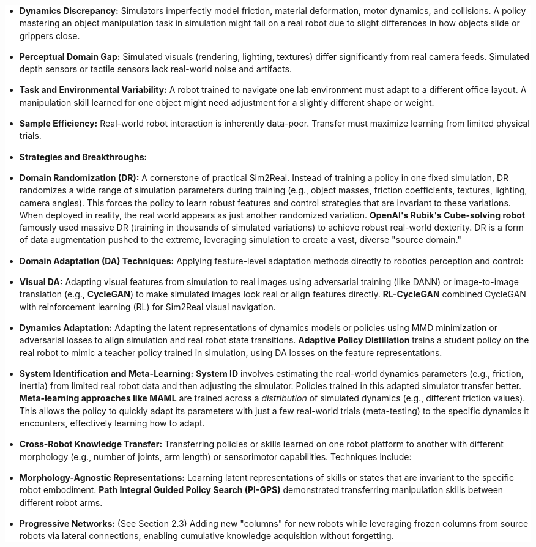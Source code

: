 *   **Dynamics Discrepancy:** Simulators imperfectly model friction, material deformation, motor dynamics, and collisions. A policy mastering an object manipulation task in simulation might fail on a real robot due to slight differences in how objects slide or grippers close.

*   **Perceptual Domain Gap:** Simulated visuals (rendering, lighting, textures) differ significantly from real camera feeds. Simulated depth sensors or tactile sensors lack real-world noise and artifacts.

*   **Task and Environmental Variability:** A robot trained to navigate one lab environment must adapt to a different office layout. A manipulation skill learned for one object might need adjustment for a slightly different shape or weight.

*   **Sample Efficiency:** Real-world robot interaction is inherently data-poor. Transfer must maximize learning from limited physical trials.

*   **Strategies and Breakthroughs:**

*   **Domain Randomization (DR):** A cornerstone of practical Sim2Real. Instead of training a policy in one fixed simulation, DR randomizes a wide range of simulation parameters during training (e.g., object masses, friction coefficients, textures, lighting, camera angles). This forces the policy to learn robust features and control strategies that are invariant to these variations. When deployed in reality, the real world appears as just another randomized variation. **OpenAI's Rubik's Cube-solving robot** famously used massive DR (training in thousands of simulated variations) to achieve robust real-world dexterity. DR is a form of data augmentation pushed to the extreme, leveraging simulation to create a vast, diverse "source domain."

*   **Domain Adaptation (DA) Techniques:** Applying feature-level adaptation methods directly to robotics perception and control:

*   **Visual DA:** Adapting visual features from simulation to real images using adversarial training (like DANN) or image-to-image translation (e.g., **CycleGAN**) to make simulated images look real or align features directly. **RL-CycleGAN** combined CycleGAN with reinforcement learning (RL) for Sim2Real visual navigation.

*   **Dynamics Adaptation:** Adapting the latent representations of dynamics models or policies using MMD minimization or adversarial losses to align simulation and real robot state transitions. **Adaptive Policy Distillation** trains a student policy on the real robot to mimic a teacher policy trained in simulation, using DA losses on the feature representations.

*   **System Identification and Meta-Learning:** **System ID** involves estimating the real-world dynamics parameters (e.g., friction, inertia) from limited real robot data and then adjusting the simulator. Policies trained in this adapted simulator transfer better. **Meta-learning approaches like MAML** are trained across a *distribution* of simulated dynamics (e.g., different friction values). This allows the policy to quickly adapt its parameters with just a few real-world trials (meta-testing) to the specific dynamics it encounters, effectively learning how to adapt.

*   **Cross-Robot Knowledge Transfer:** Transferring policies or skills learned on one robot platform to another with different morphology (e.g., number of joints, arm length) or sensorimotor capabilities. Techniques include:

*   **Morphology-Agnostic Representations:** Learning latent representations of skills or states that are invariant to the specific robot embodiment. **Path Integral Guided Policy Search (PI-GPS)** demonstrated transferring manipulation skills between different robot arms.

*   **Progressive Networks:** (See Section 2.3) Adding new "columns" for new robots while leveraging frozen columns from source robots via lateral connections, enabling cumulative knowledge acquisition without forgetting.
